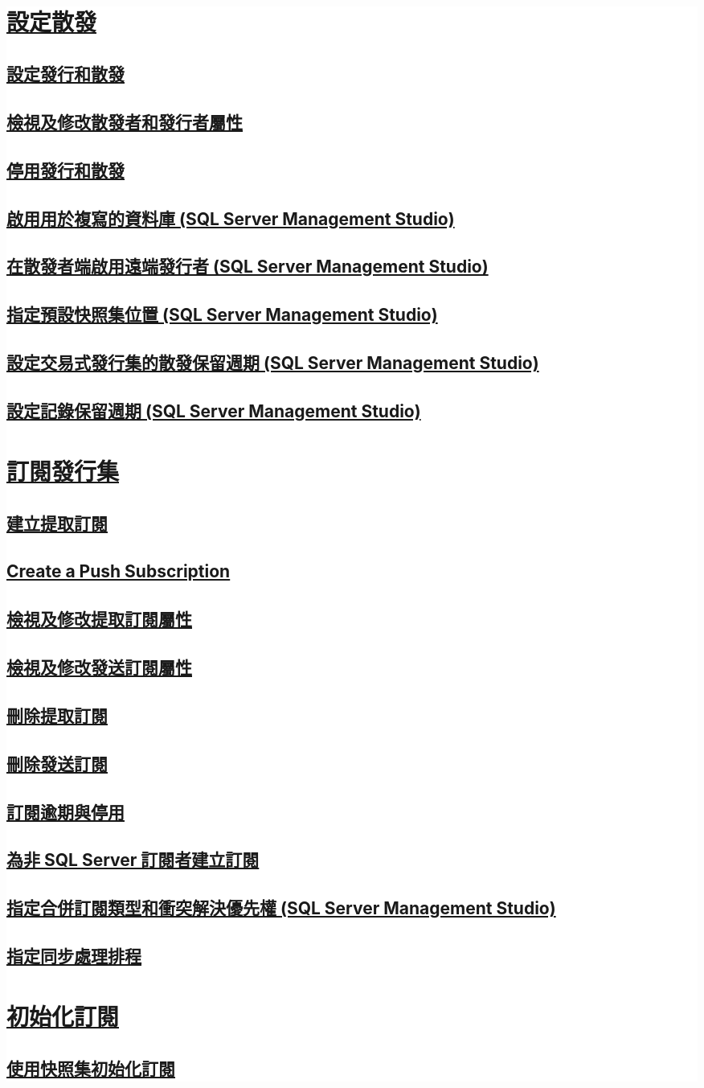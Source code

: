 # [設定散發](../configure-distribution.md)
## [設定發行和散發](../configure-publishing-and-distribution.md)
## [檢視及修改散發者和發行者屬性](../view-and-modify-distributor-and-publisher-properties.md)
## [停用發行和散發](../disable-publishing-and-distribution.md)
## [啟用用於複寫的資料庫 (SQL Server Management Studio)](../enable-a-database-for-replication-sql-server-management-studio.md)
## [在散發者端啟用遠端發行者 (SQL Server Management Studio)](../enable-a-remote-publisher-at-a-distributor-sql-server-management-studio.md)
## [指定預設快照集位置 (SQL Server Management Studio)](../specify-the-default-snapshot-location-sql-server-management-studio.md)
## [設定交易式發行集的散發保留週期 (SQL Server Management Studio)](../set-distribution-retention-period-for-transactional-publications.md)
## [設定記錄保留週期 (SQL Server Management Studio)](../set-the-history-retention-period-sql-server-management-studio.md)
# [訂閱發行集](../subscribe-to-publications.md)
## [建立提取訂閱](../create-a-pull-subscription.md)
## [Create a Push Subscription](../create-a-push-subscription.md)
## [檢視及修改提取訂閱屬性](../view-and-modify-pull-subscription-properties.md)
## [檢視及修改發送訂閱屬性](../view-and-modify-push-subscription-properties.md)
## [刪除提取訂閱](../delete-a-pull-subscription.md)
## [刪除發送訂閱](../delete-a-push-subscription.md)
## [訂閱逾期與停用](../subscription-expiration-and-deactivation.md)
## [為非 SQL Server 訂閱者建立訂閱](../create-a-subscription-for-a-non-sql-server-subscriber.md)
## [指定合併訂閱類型和衝突解決優先權 (SQL Server Management Studio)](../specify-a-merge-subscription-type-and-conflict-resolution-priority.md)
## [指定同步處理排程](../specify-synchronization-schedules.md)
# [初始化訂閱](../initialize-a-subscription.md)
## [使用快照集初始化訂閱](../initialize-a-subscription-with-a-snapshot.md)
